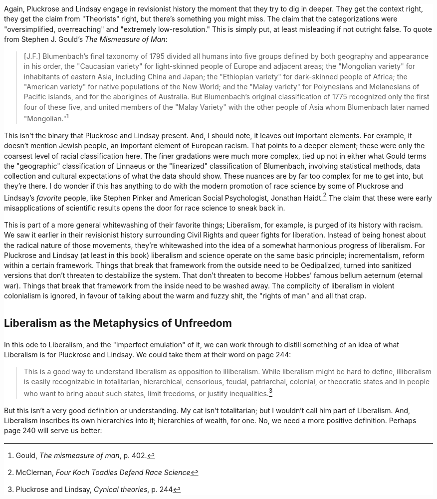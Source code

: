 

Again, Pluckrose and Lindsay engage in revisionist history the moment that they try to dig in deeper. They get the context right, they get the claim from "Theorists" right, but there’s something you might miss. The claim that the categorizations were "oversimplified, overreaching" and "extremely low-resolution." This is simply put, at least misleading if not outright false. To quote from Stephen J. Gould’s *The Mismeasure of Man*:

> [J.F.] Blumenbach’s final taxonomy of 1795 divided all humans into five groups defined by both geography and appearance in his order, the "Caucasian variety" for light-skinned people of Europe and adjacent areas; the "Mongolian variety" for inhabitants of eastern Asia, including China and Japan; the "Ethiopian variety" for dark-skinned people of Africa; the "American variety" for native populations of the New World; and the "Malay variety" for Polynesians and Melanesians of Pacific islands, and for the aborigines of Australia. But Blumenbach’s original classification of 1775 recognized only the first four of these five, and united members of the "Malay Variety" with the other people of Asia whom Blumenbach later named "Mongolian."[^Gould1996_402]


This isn’t the binary that Pluckrose and Lindsay present. And, I should note, it leaves out important elements. For example, it doesn’t mention Jewish people, an important element of European racism. That points to a deeper element; these were only the coarsest level of racial classification here. The finer gradations were much more complex, tied up not in either what Gould terms the "geographic" classification of Linnaeus or the "linearized" classification of Blumenbach, involving statistical methods, data collection and cultural expectations of what the data should show. These nuances are by far too complex for me to get into, but they’re there. I do wonder if this has anything to do with the modern promotion of race science by some of Pluckrose and Lindsay’s *favorite* people, like Stephen Pinker and American Social Psychologist, Jonathan Haidt.[^PinkerRaceScience] The claim that these were early misapplications of scientific results opens the door for race science to sneak back in.


This is part of a more general whitewashing of their favorite things; Liberalism, for example, is purged of its history with racism. We saw it earlier in their revisionist history surrounding Civil Rights and queer fights for liberation. Instead of being honest about the radical nature of those movements, they’re whitewashed into the idea of a somewhat harmonious progress of liberalism. For Pluckrose and Lindsay (at least in this book) liberalism and science operate on the same basic principle; incrementalism, reform within a certain framework. Things that break that framework from the outside need to be Oedipalized, turned into sanitized versions that don’t threaten to destabilize the system. That don’t threaten to become Hobbes’ famous bellum aeternum (eternal war). Things that break that framework from the inside need to be washed away. The complicity of liberalism in violent colonialism is ignored, in favour of talking about the warm and fuzzy shit, the "rights of man" and all that crap.

## Liberalism as the Metaphysics of Unfreedom
In this ode to Liberalism, and the "imperfect emulation" of it, we can work through to distill something of an idea of what Liberalism is for Pluckrose and Lindsay. We could take them at their word on page 244:

> This is a good way to understand liberalism as opposition to illiberalism. While liberalism might be hard to define, illiberalism is easily recognizable in totalitarian, hierarchical, censorious, feudal, patriarchal, colonial, or theocratic states and in people who want to bring about such states, limit freedoms, or justify inequalities.[^CynThe_244]


But this isn’t a very good definition or understanding. My cat isn’t totalitarian; but I wouldn’t call him part of Liberalism. And, Liberalism inscribes its own hierarchies into it; hierarchies of wealth, for one. No, we need a more positive definition.
Perhaps page 240 will serve us better:


[^Hobbes1996_6-20_emph]: Hobbes, *Leviathan*, chapter 6, paragraph 20, my emphasis.  
[^OC_par617]: Wittgenstein, *On Certainty*, paragraph 617
[^mounk]: Mounk, [<i>What an Audacious Hoax Reveals about Academia.</i>](https://www.theatlantic.com/ideas/archive/2018/10/new-sokal-hoax/572212/)
[^CynThe_20_emph]: Pluckrose and Lindsay, *Cynical theories*, p. 20, emphasis mine.
[^tgrift]: Myers, *The grift, oh the grift.*
[^bogmoly]: McClernan, *Quillette - Molyneux connections*.
[^Derrida2005_71]: Derrida, *Paper machine*, p. 71.
[^CynThe_38]: Pluckrose and Lindsay, *Cynical theories*, p. 38
[^CynThe_322]: Pluckrose and Lindsay, *Cynical theories*, p. 322
[^CynThe_258]: Pluckrose and Lindsay, *Cynical theories*, p. 258
[^CynThe_260]: Pluckrose and Lindsay, *Cynical theories*, p. 260
[^CynThe_251]: Pluckrose and Lindsay, *Cynical theories*, p. 251
[^CynThe_252]: Pluckrose and Lindsay, *Cynical theories*, p. 252
[^CynThe_113]: Pluckrose and Lindsay, *Cynical theories*, p. 113
[^CynThe_244]: Pluckrose and Lindsay, *Cynical theories*, p. 244
[^CynThe_240]: Pluckrose and Lindsay, *Cynical theories*, p. 240
[^CynThe_31ff]: Pluckrose and Lindsay, *Cynical theories*, p. 31ff
[^CynThe_75-76]: Pluckrose and Lindsay, *Cynical theories*, p. 75-76
[^CynThe_40]: Pluckrose and Lindsay, *Cynical theories*, p. 40
[^CynThe_32_emph]: Pluckrose and Lindsay, *Cynical theories*, p. 32, my emphasis 
[^CynThe_47]: Pluckrose and Lindsay, *Cynical theories*, p. 47
[^CynThe_238]: Pluckrose and Lindsay, *Cynical theories*, p. 238 
[^CynThe_29-and-108-emph]: Pluckrose and Lindsay, *Cynical theories*, p. 29 and 108, my emphasis.
[^CynThe_250]: Pluckrose and Lindsay, *Cynical theories*, p. 250
[^CynThe_33]: Pluckrose and Lindsay, *Cynical theories*, p. 33
[^CynThe_59]: Pluckrose and Lindsay, *Cynical theories*, p. 59
[^CynThe_157]: Pluckrose and Lindsay, *Cynical theories*, p. 157
[^CynThe_254-55]: Pluckrose and Lindsay, *Cynical theories*, p. 254-255
[^CynThe_15]: Pluckrose and Lindsay, *Cynical theories*, p. 15
[^CynThe_198]: Pluckrose and Lindsay, *Cynical theories*, p. 198
[^CynThe_75]: Pluckrose and Lindsay, *Cynical theories*, p. 75
[^CynThe_34]: Pluckrose and Lindsay, *Cynical theories*, p. 34
[^CynThe_30]: Pluckrose and Lindsay, *Cynical theories*, p. 30
[^CynThe_19]: Pluckrose and Lindsay, *Cynical theories*, p. 19
[^CynThe_94]: Pluckrose and Lindsay, *Cynical theories*, p. 94
[^CynThe_262-263]: Pluckrose and Lindsay, *Cynical theories*, p. 262-263
[^CynThe_13]: Pluckrose and Lindsay, *Cynical theories*, p. 13
[^Bright]: Bright, *Truth in the Culture War*.
[^Foucault1972_76]: Foucault, *The Archeology of Knowledge*, p. 76, my emphasis.
[^CW_20]: Boghossian, *Welcome to the Culture War 2.0"
[^Gould1996_402]: Gould, *The mismeasure of man*, p. 402.
[^PinkerRaceScience]: McClernan, *Four Koch Toadies Defend Race Science*
[^Richardson2013]: Richardson, *Sex Itself*
[^Butler1999_12]: Butler, *Gender Trouble*, p. 12
[^KingLetter]: King, "Letter From Birmingham Jail" 
[^AO_45]: Deleuze and Guattari, *Anti-Oedipus*, p. 45
[^Fortier2018]: Fortier, "On Steven Pinker's Hobbesian Liberalism" 
[^Pettit2008_chap7]: Pettit, *Made with words*, chapter 7.
[^Hobbes1983_1.2]: Hobbes, *De cive*, chapter 1, paragraph 2
[^Hobbes1996_15.17]: Hobbes, *Leviathan*, chapter 15, paragraph 17.
[^Hobbes1983_10.1]: Hobbes, *De cive*, chapter 10, paragraph 1
[^Fortier2018_483]: Fortier, "On Steven Pinker's Hobbesian Liberalism", p. 483.
[^Pinker2011_2]: Pinker, *The Better Angels of our Nature*, chapter 2.
[^Hobbes1996_13]: Hobbes, *Leviathan*, chapter 13
[^Fortier2018_476]: Fortier, "On Steven Pinker's Hobbesian Liberalism", p. 476
[^Hobbes1996_17.6]: Hobbes, *Leviathan*, chapter 17, paragraph 6
[^Hobbes1996_6-20_emph]: Hobbes, *Leviathan*, chapter 6, paragraph 20, my emphasis.
[^Hobbes1994_19.5]: Hobbes, *The elements of law, natural and politic*, chapter 19, paragraph 5
[^Hobbes1996_5.24]: Hobbes, *Leviathan*, chapter 5, paragraph 24
[^Hobbes1994_29.8]: Hobbes, *The elements of law, natural and politic*, chapter 29, paragraph 8
[^Hobbes1996_4]: Hobbes, *Leviathan*, chapter 4
[^Hobbes1996_6.7]: Hobbes, *Leviathan*, chapter 6, paragraph 7
[^Pinker2011_84,283,382,622]: Pinker, *The Better Angels of our Nature*, pp. 84, 283, 382, 622
[^Fortier2018_465-466]: Fortier, "On Steven Pinker's Hobbesian Liberalism", p. 465-466.
[^Pettit2008_86]: Pettit, *Made with words*, p. 86
[^Fortier2018_472]: Fortier, "On Steven Pinker's Hobbesian Liberalism", p. 472
[^Hobbes1996_5.3]: Hobbes, *Leviathan*, chapter 5, paragraph 3
[^Pettit2008_121]: Pettit, *Made with words*, p. 121
[^Skinner2002_124ff]: Skinner, *Visions of Politics*, p. 124ff.
[^Stirner2017_122]: Stirner, *The unique and its property*, p. 122
[^Marian-or-David_sec9-2]: David, "The Correspondence Theory of Truth", sec. 9.2
[^Hornsby1997]: Hornsby "I-The Presidential Address: Truth: The Identity Theory"  
[^McDowell1996_27]: McDowell, *Mind and World*, p. 27
[^DnR_131]: Deleuze, *Difference and Repetition*, p. 131
[^DnR_130]: Deleuze, *Difference and Repetition*, p. 130
[^DnR_133]: Deleuze, *Difference and Repetition*, p. 133
[^DnR_134]: Deleuze, *Difference and Repetition*, p. 134 
[^PG_par244]: Wittgenstein, *Philosophical Grammar*, paragraph 244
[^BT_par184]: Wittgenstein, *The Big Typescript*, paragraph 184
[^Derrida1997_158]: Derrida, *Of Grammatology*, p. 158 
[^Derrida1997_19]: Derrida, *Of Grammatology*, p. 19
[^BH2005_210]: Baker and Hacker, *Wittgenstein*, p. 210
[^BH2005_47]: Baker and Hacker, *Wittgenstein*, p. 47
[^LFM_246]: Wittgenstein, *Lectures in the Foundations of Mathematics*, p. 246
[^OC_par558]: Wittgenstein, *On Certainty*, paragraph 558
[^PI_par142]: Wittgenstein, *Philosophical Investigations*, paragraph 142
[^Z_par350]: Wittgenstein, *Zettel*, paragraph 350
[^OC_par474]: Wittgenstein, *On Certainty*, paragraph 474
[^Huetter-Almerigi2020_2]: Huetter-Almerigi, *Two Forms of Realism*
[^Rorty2000a_376]: Rorty, "Response to Ramberg", p. 376
[^OC_par558]: Wittgenstein, *On Certainty*, paragraph 558
[^Rorty2021]: Rorty, *Pragmatism as anti-authoritarianism*
[^Z_par358]: Wittgenstein, *Zettel*, paragraph 358
[^Rorty2000a_374]: Rorty, "Response to Ramberg", p. 374
[^Brandom2009]: Brandom, "Why Truth is not Important in Philosophy" 
[^Medina2013]: Medina, *The Epistimology of Resistance*
[^Rorty2000b_343]: Rorty, "Response to Conant", p. 376 
[^added_footnote]: As always with quick summaries, things are more complicated than this. For Wittgenstein, the reality for which our words 'stand' is that we have a use for them: claims about numbers stand for our practices of counting. His notion of there being no behind the rules comes from his philosophy of mathematics, in which it is the proof, not something behind the proof, that proves. In our ordinary way with words, it is the lives in which those words are embedded, all sorts of links to the non-linguistic, which give them their meaning. Call this 'correspondence with reality' if you want, but Wittgenstein's point is that what it means to correctly or incorrectly apply a rule is all laid out before us: it does not lie deep beneath the surface of these words, or up above in a transcendent reality like Plato's heaven. Looking behind the practice, behind the rule, like a dog seeking its reflection behind the mirror, is a fool's game. Reality is not found **there**, but in the game itself, in our ordinary going-on with things as we do. In the case of Derrida, things are also more complicated than there simply being no 'outside' to the text. Derrida is a philosopher of **writing** rather than a philosopher of language (as the name of his book, 'Of Grammatology', implies) and when he says there is no outside-text, no outside-writing, he means that the stable reality we wish to find behind our words is suffused with the same interplay of presence and absence as any text is. It cannot function as an origin, as an authority outside play, because it too is nothing but writing. 